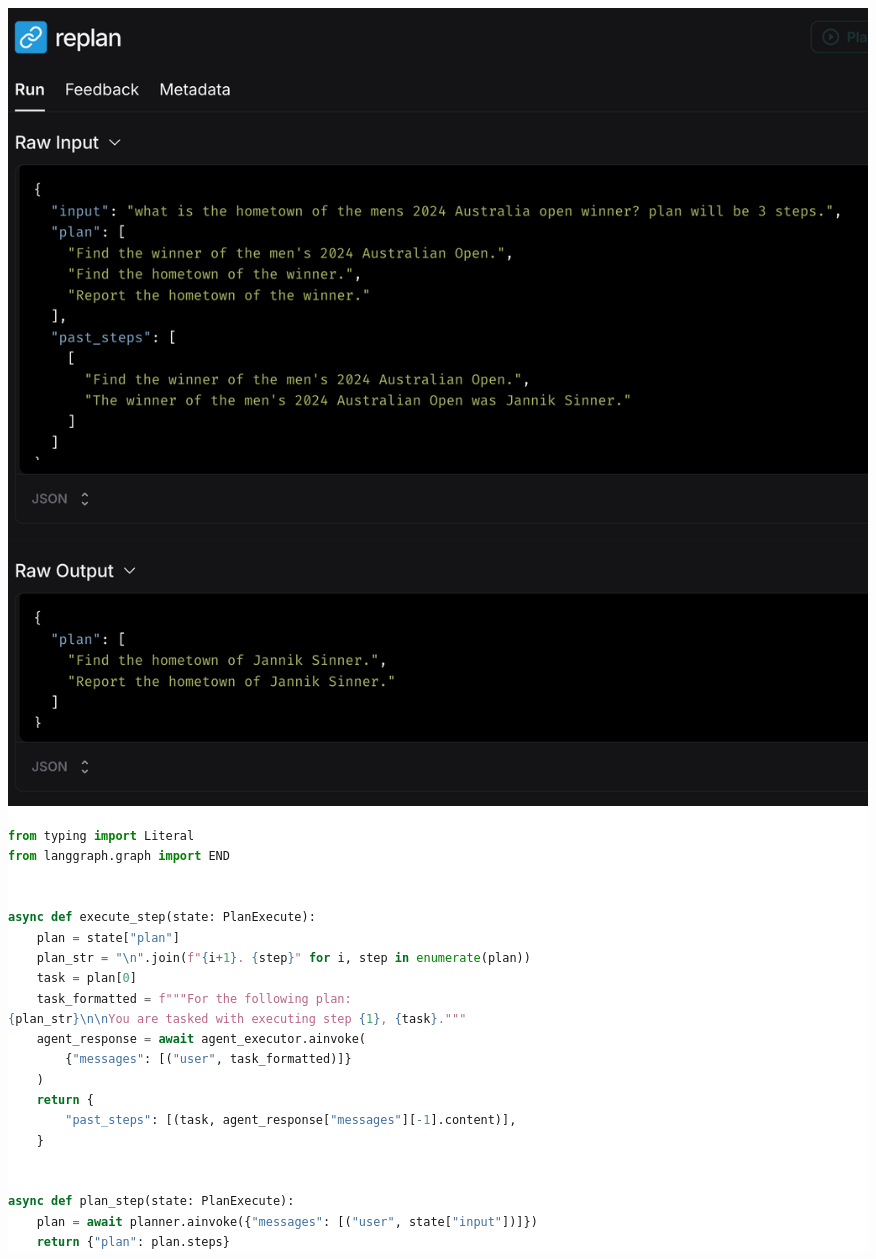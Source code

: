 ![alt text](image.png)


```python
from typing import Literal
from langgraph.graph import END


async def execute_step(state: PlanExecute):
    plan = state["plan"]
    plan_str = "\n".join(f"{i+1}. {step}" for i, step in enumerate(plan))
    task = plan[0]
    task_formatted = f"""For the following plan:
{plan_str}\n\nYou are tasked with executing step {1}, {task}."""
    agent_response = await agent_executor.ainvoke(
        {"messages": [("user", task_formatted)]}
    )
    return {
        "past_steps": [(task, agent_response["messages"][-1].content)],
    }


async def plan_step(state: PlanExecute):
    plan = await planner.ainvoke({"messages": [("user", state["input"])]})
    return {"plan": plan.steps}
```